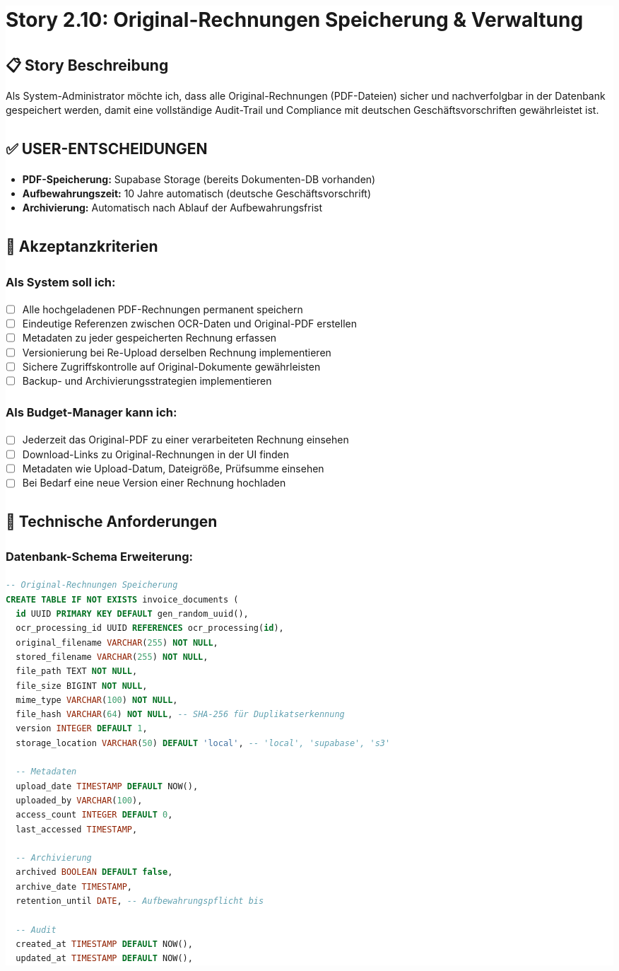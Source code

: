 # Story 2.10: Original-Rechnungen Speicherung & Verwaltung

## 📋 **Story Beschreibung**
Als System-Administrator möchte ich, dass alle Original-Rechnungen (PDF-Dateien) sicher und nachverfolgbar in der Datenbank gespeichert werden, damit eine vollständige Audit-Trail und Compliance mit deutschen Geschäftsvorschriften gewährleistet ist.

## ✅ **USER-ENTSCHEIDUNGEN**
- **PDF-Speicherung:** Supabase Storage (bereits Dokumenten-DB vorhanden)
- **Aufbewahrungszeit:** 10 Jahre automatisch (deutsche Geschäftsvorschrift)
- **Archivierung:** Automatisch nach Ablauf der Aufbewahrungsfrist

## 🎯 **Akzeptanzkriterien**

### **Als System soll ich:**
- [ ] Alle hochgeladenen PDF-Rechnungen permanent speichern
- [ ] Eindeutige Referenzen zwischen OCR-Daten und Original-PDF erstellen
- [ ] Metadaten zu jeder gespeicherten Rechnung erfassen
- [ ] Versionierung bei Re-Upload derselben Rechnung implementieren
- [ ] Sichere Zugriffskontrolle auf Original-Dokumente gewährleisten
- [ ] Backup- und Archivierungsstrategien implementieren

### **Als Budget-Manager kann ich:**
- [ ] Jederzeit das Original-PDF zu einer verarbeiteten Rechnung einsehen
- [ ] Download-Links zu Original-Rechnungen in der UI finden
- [ ] Metadaten wie Upload-Datum, Dateigröße, Prüfsumme einsehen
- [ ] Bei Bedarf eine neue Version einer Rechnung hochladen

## 🔧 **Technische Anforderungen**

### **Datenbank-Schema Erweiterung:**
```sql
-- Original-Rechnungen Speicherung
CREATE TABLE IF NOT EXISTS invoice_documents (
  id UUID PRIMARY KEY DEFAULT gen_random_uuid(),
  ocr_processing_id UUID REFERENCES ocr_processing(id),
  original_filename VARCHAR(255) NOT NULL,
  stored_filename VARCHAR(255) NOT NULL,
  file_path TEXT NOT NULL,
  file_size BIGINT NOT NULL,
  mime_type VARCHAR(100) NOT NULL,
  file_hash VARCHAR(64) NOT NULL, -- SHA-256 für Duplikatserkennung
  version INTEGER DEFAULT 1,
  storage_location VARCHAR(50) DEFAULT 'local', -- 'local', 'supabase', 's3'
  
  -- Metadaten
  upload_date TIMESTAMP DEFAULT NOW(),
  uploaded_by VARCHAR(100),
  access_count INTEGER DEFAULT 0,
  last_accessed TIMESTAMP,
  
  -- Archivierung
  archived BOOLEAN DEFAULT false,
  archive_date TIMESTAMP,
  retention_until DATE, -- Aufbewahrungspflicht bis
  
  -- Audit
  created_at TIMESTAMP DEFAULT NOW(),
  updated_at TIMESTAMP DEFAULT NOW(),
```